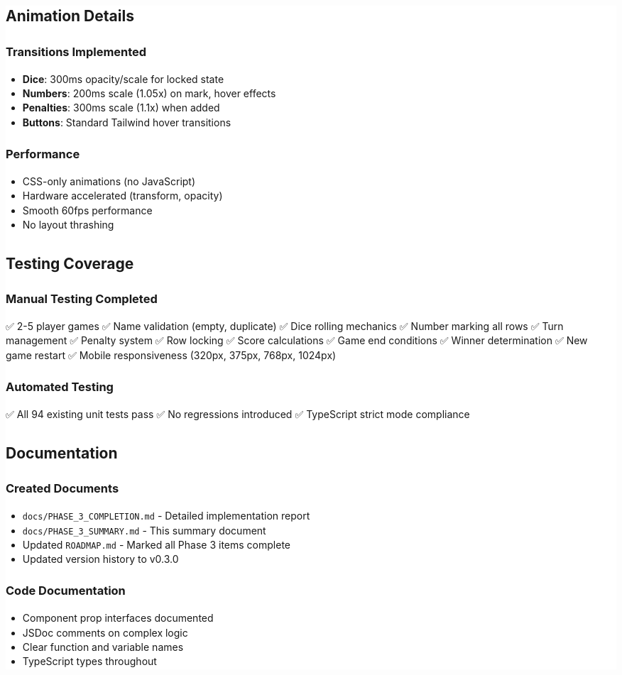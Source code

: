 ## Animation Details

### Transitions Implemented
- **Dice**: 300ms opacity/scale for locked state
- **Numbers**: 200ms scale (1.05x) on mark, hover effects
- **Penalties**: 300ms scale (1.1x) when added
- **Buttons**: Standard Tailwind hover transitions

### Performance
- CSS-only animations (no JavaScript)
- Hardware accelerated (transform, opacity)
- Smooth 60fps performance
- No layout thrashing

## Testing Coverage

### Manual Testing Completed
✅ 2-5 player games
✅ Name validation (empty, duplicate)
✅ Dice rolling mechanics
✅ Number marking all rows
✅ Turn management
✅ Penalty system
✅ Row locking
✅ Score calculations
✅ Game end conditions
✅ Winner determination
✅ New game restart
✅ Mobile responsiveness (320px, 375px, 768px, 1024px)

### Automated Testing
✅ All 94 existing unit tests pass
✅ No regressions introduced
✅ TypeScript strict mode compliance

## Documentation

### Created Documents
- `docs/PHASE_3_COMPLETION.md` - Detailed implementation report
- `docs/PHASE_3_SUMMARY.md` - This summary document
- Updated `ROADMAP.md` - Marked all Phase 3 items complete
- Updated version history to v0.3.0

### Code Documentation
- Component prop interfaces documented
- JSDoc comments on complex logic
- Clear function and variable names
- TypeScript types throughout
